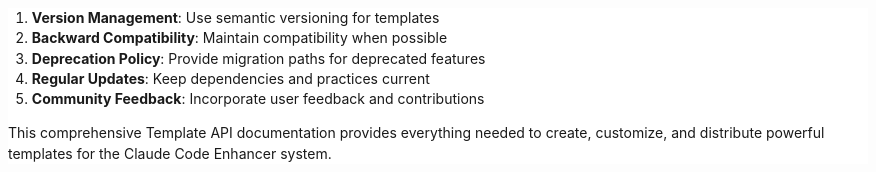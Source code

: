 1. **Version Management**: Use semantic versioning for templates
2. **Backward Compatibility**: Maintain compatibility when possible
3. **Deprecation Policy**: Provide migration paths for deprecated features
4. **Regular Updates**: Keep dependencies and practices current
5. **Community Feedback**: Incorporate user feedback and contributions

This comprehensive Template API documentation provides everything needed to create, customize, and distribute powerful templates for the Claude Code Enhancer system.